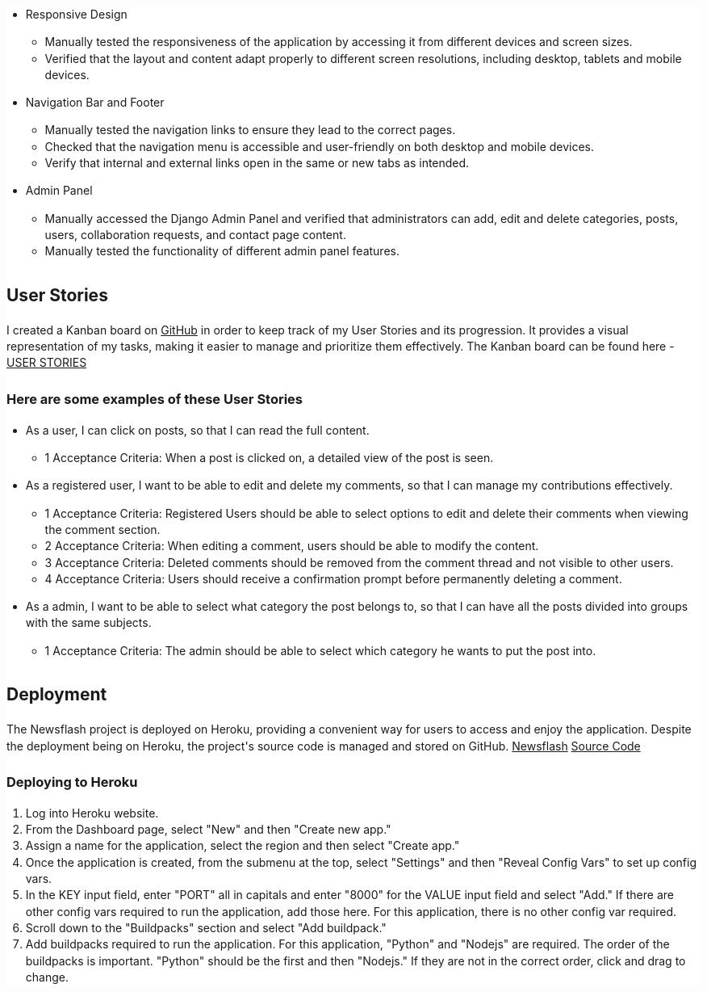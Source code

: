 - Responsive Design
    - Manually tested the responsiveness of the application by accessing it from different devices and screen sizes.
    - Verified that the layout and content adapt properly to different screen resolutions, including desktop, tablets and mobile devices.

- Navigation Bar and Footer
    - Manually tested the navigation links to ensure they lead to the correct pages.
    - Checked that the navigation menu is accessible and user-friendly on both desktop and mobile devices.
    - Verify that internal and external links open in the same or new tabs as intended.

- Admin Panel
    - Manually accessed the Django Admin Panel and verified that administrators can add, edit and delete categories, posts, users, collaboration requests, and contact page content.
    - Manually tested the functionality of different admin panel features.

## User Stories
I created a Kanban board on [GitHub](https://github.com/) in order to keep track of my User Stories and its progression.
It provides a visual representation of my tasks, making it easier to manage and prioritize them effectively.
The Kanban board can be found here - [USER STORIES](https://github.com/users/AlexSunner/projects/2)

### Here are some examples of these User Stories
- As a user, I can click on posts, so that I can read the full content.
    - 1 Acceptance Criteria: When a post is clicked on, a detailed view of the post is seen.

- As a registered user, I want to be able to edit and delete my comments, so that I can manage my contributions effectively.
    - 1 Acceptance Criteria: Registered Users should be able to select options to edit and delete their comments when viewing the comment section.
    - 2 Acceptance Criteria: When editing a comment, users should be able to modify the content.
    - 3 Acceptance Criteria: Deleted comments should be removed from the comment thread and not visible to other users.
    - 4 Acceptance Criteria: Users should receive a confirmation prompt before permanently deleting a comment.

- As a admin, I want to be able to select what category the post belongs to, so that I can have all the posts divided into groups with the same subjects.
    - 1 Acceptance Criteria: The admin should be able to select which category he wants to put the post into.

## Deployment
The Newsflash project is deployed on Heroku, providing a convenient way for users to access and enjoy the application.
Despite the deployment being on Heroku, the project's source code is managed and stored on GitHub.
[Newsflash](https://newsflash-42b6ce7a76e1.herokuapp.com/)
[Source Code](https://github.com/AlexSunner/newsflash)

### Deploying to Heroku
1. Log into Heroku website.
2. From the Dashboard page, select "New" and then "Create new app."
3. Assign a name for the application, select the region and then select "Create app."
4. Once the application is created, from the submenu at the top, select "Settings" and then "Reveal Config Vars" to set up config vars.
5. In the KEY input field, enter "PORT" all in capitals and enter "8000" for the VALUE input field and select "Add." If there are other config vars required to run the application, add those here. For this application, there is no other config var required.
6. Scroll down to the "Buildpacks" section and select "Add buildpack."
7. Add buildpacks required to run the application. For this application, "Python" and "Nodejs" are required.
The order of the buildpacks is important. "Python" should be the first and then "Nodejs." If they are not in the correct order, click and drag to change.